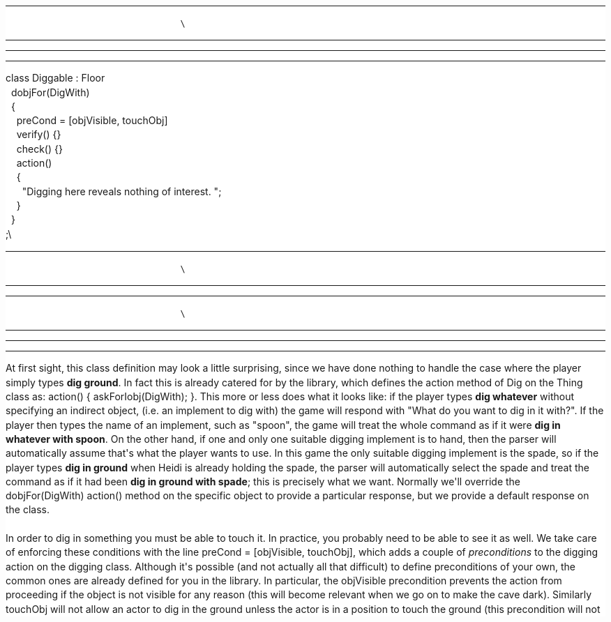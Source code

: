   ----------------------------------- -----------------------------------
                                       \

  ----------------------------------- -----------------------------------

  -- --
     
  -- --

class Diggable : Floor\
  dobjFor(DigWith)\
  {\
    preCond = \[objVisible, touchObj\]    \
    verify() {}\
    check() {}\
    action()\
    {\
      \"Digging here reveals nothing of interest. \";\
    }\
  }\
;\

  ----------------------------------- -----------------------------------
                                       \

  ----------------------------------- -----------------------------------

  ----------------------------------- -----------------------------------
                                       \

  ----------------------------------- -----------------------------------

  -- --
     
  -- --

At first sight, this class definition may look a little surprising,
since we have done nothing to handle the case where the player simply
types **dig ground**. In fact this is already catered for by the
library, which defines the action method of Dig on the Thing class as:
action() { askForIobj(DigWith); }. This more or less does what it looks
like: if the player types **dig whatever** without specifying an
indirect object, (i.e. an implement to dig with) the game will respond
with \"What do you want to dig in it with?\". If the player then types
the name of an implement, such as \"spoon\", the game will treat the
whole command as if it were **dig in whatever with spoon**. On the other
hand, if one and only one suitable digging implement is to hand, then
the parser will automatically assume that\'s what the player wants to
use. In this game the only suitable digging implement is the spade, so
if the player types **dig in ground** when Heidi is already holding the
spade, the parser will automatically select the spade and treat the
command as if it had been **dig in ground with spade**; this is
precisely what we want. Normally we\'ll override the
dobjFor(DigWith) action() method on the specific object to provide a
particular response, but we provide a default response on the class.\
\
In order to dig in something you must be able to touch it. In practice,
you probably need to be able to see it as well. We take care of
enforcing these conditions with the line
preCond = \[objVisible, touchObj\], which adds a couple of
*preconditions* to the digging action on the digging class. Although
it\'s possible (and not actually all that difficult) to define
preconditions of your own, the common ones are already defined for you
in the library. In particular, the objVisible precondition prevents the
action from proceeding if the object is not visible for any reason (this
will become relevant when we go on to make the cave dark). Similarly
touchObj will not allow an actor to dig in the ground unless the actor
is in a position to touch the ground (this precondition will not
